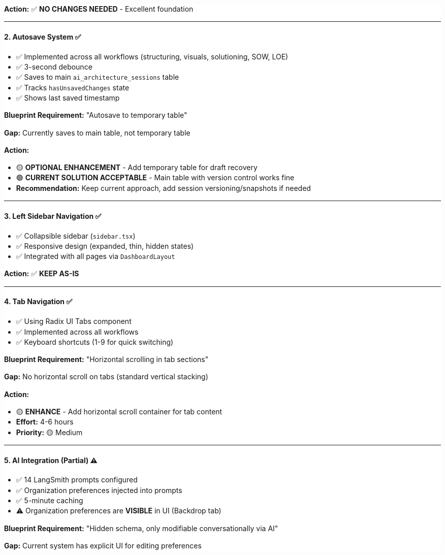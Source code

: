 **Action:** ✅ **NO CHANGES NEEDED** - Excellent foundation

---

#### 2. Autosave System ✅
- ✅ Implemented across all workflows (structuring, visuals, solutioning, SOW, LOE)
- ✅ 3-second debounce
- ✅ Saves to main `ai_architecture_sessions` table
- ✅ Tracks `hasUnsavedChanges` state
- ✅ Shows last saved timestamp

**Blueprint Requirement:** "Autosave to temporary table"

**Gap:** Currently saves to main table, not temporary table

**Action:** 
- 🟡 **OPTIONAL ENHANCEMENT** - Add temporary table for draft recovery
- 🟢 **CURRENT SOLUTION ACCEPTABLE** - Main table with version control works fine
- **Recommendation:** Keep current approach, add session versioning/snapshots if needed

---

#### 3. Left Sidebar Navigation ✅
- ✅ Collapsible sidebar (`sidebar.tsx`)
- ✅ Responsive design (expanded, thin, hidden states)
- ✅ Integrated with all pages via `DashboardLayout`

**Action:** ✅ **KEEP AS-IS**

---

#### 4. Tab Navigation ✅
- ✅ Using Radix UI Tabs component
- ✅ Implemented across all workflows
- ✅ Keyboard shortcuts (1-9 for quick switching)

**Blueprint Requirement:** "Horizontal scrolling in tab sections"

**Gap:** No horizontal scroll on tabs (standard vertical stacking)

**Action:** 
- 🟡 **ENHANCE** - Add horizontal scroll container for tab content
- **Effort:** 4-6 hours
- **Priority:** 🟡 Medium

---

#### 5. AI Integration (Partial) ⚠️
- ✅ 14 LangSmith prompts configured
- ✅ Organization preferences injected into prompts
- ✅ 5-minute caching
- ⚠️ Organization preferences are **VISIBLE** in UI (Backdrop tab)

**Blueprint Requirement:** "Hidden schema, only modifiable conversationally via AI"

**Gap:** Current system has explicit UI for editing preferences
